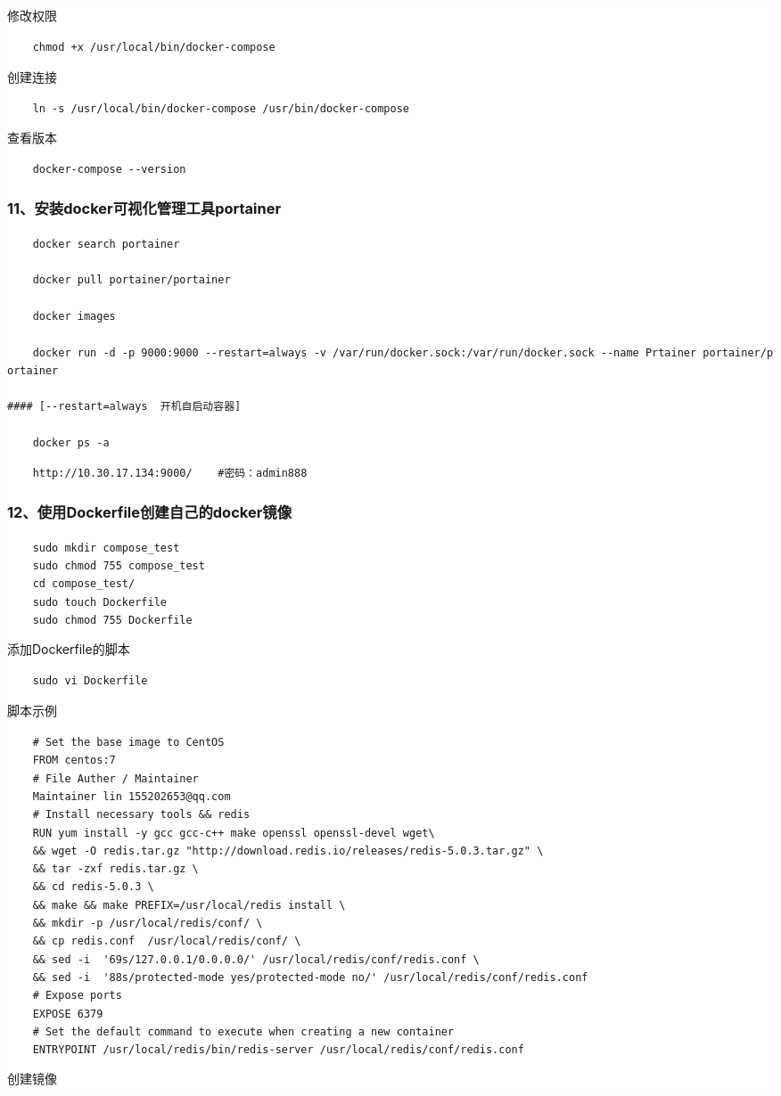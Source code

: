 修改权限
```shell
    chmod +x /usr/local/bin/docker-compose
```
创建连接
```shell
    ln -s /usr/local/bin/docker-compose /usr/bin/docker-compose
```

 查看版本
```shell
    docker-compose --version
```
### 11、安装docker可视化管理工具portainer
```shell
    docker search portainer
     
    docker pull portainer/portainer
     
    docker images
     
    docker run -d -p 9000:9000 --restart=always -v /var/run/docker.sock:/var/run/docker.sock --name Prtainer portainer/portainer  

#### [--restart=always  开机自启动容器]

    docker ps -a
```
```txt
    http://10.30.17.134:9000/    #密码：admin888
```


### 12、使用Dockerfile创建自己的docker镜像
```shell
    sudo mkdir compose_test
    sudo chmod 755 compose_test
    cd compose_test/
    sudo touch Dockerfile
    sudo chmod 755 Dockerfile
```
添加Dockerfile的脚本
```shell
    sudo vi Dockerfile
```
脚本示例
```shell
    # Set the base image to CentOS
    FROM centos:7
    # File Auther / Maintainer
    Maintainer lin 155202653@qq.com
    # Install necessary tools && redis
    RUN yum install -y gcc gcc-c++ make openssl openssl-devel wget\
    && wget -O redis.tar.gz "http://download.redis.io/releases/redis-5.0.3.tar.gz" \
    && tar -zxf redis.tar.gz \
    && cd redis-5.0.3 \
    && make && make PREFIX=/usr/local/redis install \
    && mkdir -p /usr/local/redis/conf/ \
    && cp redis.conf  /usr/local/redis/conf/ \
    && sed -i  '69s/127.0.0.1/0.0.0.0/' /usr/local/redis/conf/redis.conf \
    && sed -i  '88s/protected-mode yes/protected-mode no/' /usr/local/redis/conf/redis.conf
    # Expose ports
    EXPOSE 6379
    # Set the default command to execute when creating a new container
    ENTRYPOINT /usr/local/redis/bin/redis-server /usr/local/redis/conf/redis.conf
```
创建镜像